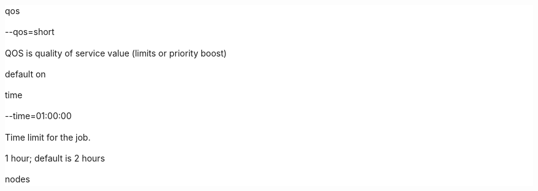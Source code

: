 <tr class="c10">

<td class="c37" colspan="1" rowspan="1">

<span class="c29 c7">qos

</td>

<td class="c35" colspan="1" rowspan="1">

<span class="c43 c45 c7"> --qos=short

</td>

<td class="c1" colspan="1" rowspan="1">

<span class="c7 c73">QOS is quality of service value<span class="c43 c45 c7"> (limits or priority boost)

</td>

<td class="c27" colspan="1" rowspan="1">

<span class="c43 c45 c7">default on

</td>

</tr>

<tr class="c10">

<td class="c37" colspan="1" rowspan="1">

<span class="c29 c7">time

</td>

<td class="c35" colspan="1" rowspan="1">

<span class="c43 c45 c7">--time=01:00:00

</td>

<td class="c1" colspan="1" rowspan="1">

<span class="c43 c45 c7">Time limit for the job.

</td>

<td class="c27" colspan="1" rowspan="1">

<span class="c43 c45 c7">1 hour; default is 2 hours

</td>

</tr>

<tr class="c10">

<td class="c37" colspan="1" rowspan="1">

<span class="c29 c7">nodes

</td>
